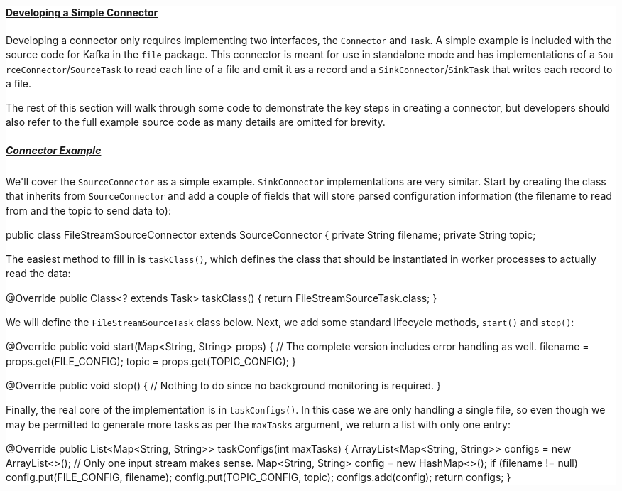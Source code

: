 #### [Developing a Simple Connector](#connect_developing)

Developing a connector only requires implementing two interfaces, the `Connector` and `Task`. A simple example is included with the source code for Kafka in the `file` package. This connector is meant for use in standalone mode and has implementations of a `SourceConnector`/`SourceTask` to read each line of a file and emit it as a record and a `SinkConnector`/`SinkTask` that writes each record to a file.

The rest of this section will walk through some code to demonstrate the key steps in creating a connector, but developers should also refer to the full example source code as many details are omitted for brevity.

##### [Connector Example](#connect_connectorexample)

We'll cover the `SourceConnector` as a simple example. `SinkConnector` implementations are very similar. Start by creating the class that inherits from `SourceConnector` and add a couple of fields that will store parsed configuration information (the filename to read from and the topic to send data to):

public class FileStreamSourceConnector extends SourceConnector {
    private String filename;
    private String topic;

The easiest method to fill in is `taskClass()`, which defines the class that should be instantiated in worker processes to actually read the data:

@Override
public Class&lt;? extends Task&gt; taskClass() {
    return FileStreamSourceTask.class;
}

We will define the `FileStreamSourceTask` class below. Next, we add some standard lifecycle methods, `start()` and `stop()`:

@Override
public void start(Map&lt;String, String&gt; props) {
    // The complete version includes error handling as well.
    filename = props.get(FILE_CONFIG);
    topic = props.get(TOPIC_CONFIG);
}

@Override
public void stop() {
    // Nothing to do since no background monitoring is required.
}

Finally, the real core of the implementation is in `taskConfigs()`. In this case we are only handling a single file, so even though we may be permitted to generate more tasks as per the `maxTasks` argument, we return a list with only one entry:

@Override
public List&lt;Map<String, String&gt;> taskConfigs(int maxTasks) {
    ArrayList&lt;Map<String, String&gt;> configs = new ArrayList<>();
    // Only one input stream makes sense.
    Map&lt;String, String&gt; config = new HashMap<>();
    if (filename != null)
        config.put(FILE_CONFIG, filename);
    config.put(TOPIC_CONFIG, topic);
    configs.add(config);
    return configs;
}
